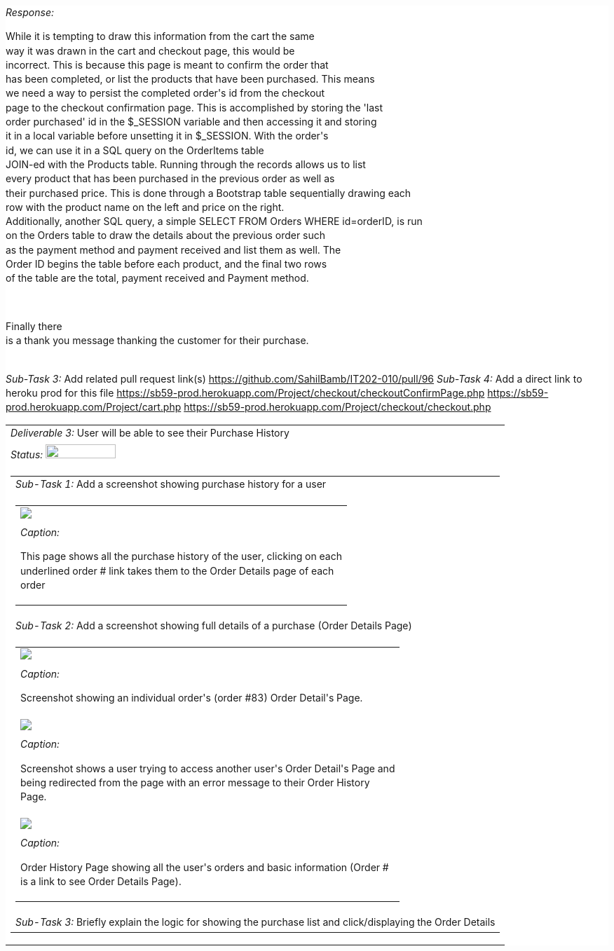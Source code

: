 <tr><td> <em>Response:</em> <p>While it is tempting to draw this information from the cart the same<br>way it was drawn in the cart and checkout page, this would be<br>incorrect. This is because this page is meant to confirm the order that<br>has been completed, or list the products that have been purchased. This means<br>we need a way to persist the completed order&#39;s id from the checkout<br>page to the checkout confirmation page. This is accomplished by storing the &#39;last<br>order purchased&#39; id in the $_SESSION variable and then accessing it and storing<br>it in a local variable before unsetting it in $_SESSION. With the order&#39;s<br>id, we can use it in a SQL query on the OrderItems table<br>JOIN-ed with the Products table. Running through the records allows us to list<br>every product that has been purchased in the previous order as well as<br>their purchased price. This is done through a Bootstrap table sequentially drawing each<br>row with the product name on the left and price on the right.<br>Additionally, another SQL query, a simple SELECT FROM Orders WHERE id=orderID, is run<br>on the Orders table to draw the details about the previous order such<br>as the payment method and payment received and list them as well. The<br>Order ID begins the table before each product, and the final two rows<br>of the table are the total, payment received and Payment method. </p><br><p>Finally there<br>is a thank you message thanking the customer for their purchase. <br></p><br></td></tr>
<tr><td> <em>Sub-Task 3: </em> Add related pull request link(s)</td></tr>
<tr><td> <a rel="noreferrer noopener" target="_blank" href="https://github.com/SahilBamb/IT202-010/pull/96">https://github.com/SahilBamb/IT202-010/pull/96</a> </td></tr>
<tr><td> <em>Sub-Task 4: </em> Add a direct link to heroku prod for this file</td></tr>
<tr><td> <a rel="noreferrer noopener" target="_blank" href="https://sb59-prod.herokuapp.com/Project/checkout/checkoutConfirmPage.php">https://sb59-prod.herokuapp.com/Project/checkout/checkoutConfirmPage.php</a> </td></tr>
<tr><td> <a rel="noreferrer noopener" target="_blank" href="https://sb59-prod.herokuapp.com/Project/cart.php">https://sb59-prod.herokuapp.com/Project/cart.php</a> </td></tr>
<tr><td> <a rel="noreferrer noopener" target="_blank" href="https://sb59-prod.herokuapp.com/Project/checkout/checkout.php">https://sb59-prod.herokuapp.com/Project/checkout/checkout.php</a> </td></tr>
</table></td></tr>
<table><tr><td> <em>Deliverable 3: </em> User will be able to see their Purchase History </td></tr><tr><td><em>Status: </em> <img width="100" height="20" src="https://via.placeholder.com/400x120/009955/fff?text=Complete"></td></tr>
<tr><td><table><tr><td> <em>Sub-Task 1: </em> Add a screenshot showing purchase history for a user</td></tr>
<tr><td><table><tr><td><img width="768px" src="https://user-images.githubusercontent.com/42818731/164983341-8ef5d8a0-6407-4428-a4d7-677ff781dfb1.png"/></td></tr>
<tr><td> <em>Caption:</em> <p>This page shows all the purchase history of the user, clicking on each<br>underlined order # link takes them to the Order Details page of each<br>order<br></p>
</td></tr>
</table></td></tr>
<tr><td> <em>Sub-Task 2: </em> Add a screenshot showing full details of a purchase (Order Details Page)</td></tr>
<tr><td><table><tr><td><img width="768px" src="https://user-images.githubusercontent.com/42818731/165155296-7adcc0b0-fd1c-4854-9ec9-9ee4205ac9bd.png"/></td></tr>
<tr><td> <em>Caption:</em> <p>Screenshot showing an individual order&#39;s (order #83) Order Detail&#39;s Page. <br></p>
</td></tr>
<tr><td><img width="768px" src="https://user-images.githubusercontent.com/42818731/165019673-b0d0f542-681b-4982-be72-e4fa5a8325c0.png"/></td></tr>
<tr><td> <em>Caption:</em> <p>Screenshot shows a user trying to access another user&#39;s Order Detail&#39;s Page and<br>being redirected from the page with an error message to their Order History<br>Page. <br></p>
</td></tr>
<tr><td><img width="768px" src="https://user-images.githubusercontent.com/42818731/165157154-be1f313f-578d-4831-ad66-a6e076c9aa21.png"/></td></tr>
<tr><td> <em>Caption:</em> <p>Order History Page showing all the user&#39;s orders and basic information (Order #<br>is a link to see Order Details Page). <br></p>
</td></tr>
</table></td></tr>
<tr><td> <em>Sub-Task 3: </em> Briefly explain the logic for showing the purchase list and click/displaying the Order Details</td></tr>